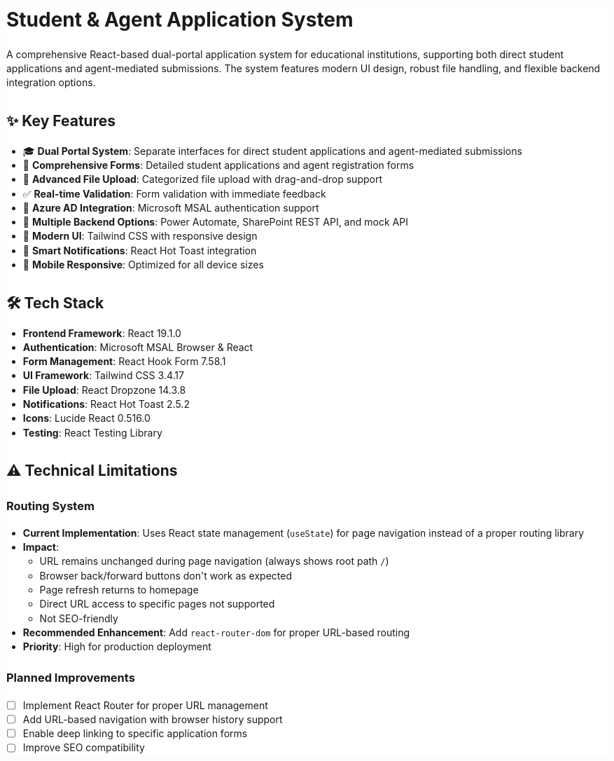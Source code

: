 # Student & Agent Application System

A comprehensive React-based dual-portal application system for educational institutions, supporting both direct student applications and agent-mediated submissions. The system features modern UI design, robust file handling, and flexible backend integration options.

## ✨ Key Features

- 🎓 **Dual Portal System**: Separate interfaces for direct student applications and agent-mediated submissions
- 📝 **Comprehensive Forms**: Detailed student applications and agent registration forms
- 📁 **Advanced File Upload**: Categorized file upload with drag-and-drop support
- ✅ **Real-time Validation**: Form validation with immediate feedback
- 🔐 **Azure AD Integration**: Microsoft MSAL authentication support
- 🚀 **Multiple Backend Options**: Power Automate, SharePoint REST API, and mock API
- 🎨 **Modern UI**: Tailwind CSS with responsive design
- 🔔 **Smart Notifications**: React Hot Toast integration
- 📱 **Mobile Responsive**: Optimized for all device sizes

## 🛠 Tech Stack

- **Frontend Framework**: React 19.1.0
- **Authentication**: Microsoft MSAL Browser & React
- **Form Management**: React Hook Form 7.58.1
- **UI Framework**: Tailwind CSS 3.4.17
- **File Upload**: React Dropzone 14.3.8
- **Notifications**: React Hot Toast 2.5.2
- **Icons**: Lucide React 0.516.0
- **Testing**: React Testing Library

## ⚠️ Technical Limitations

### Routing System
- **Current Implementation**: Uses React state management (`useState`) for page navigation instead of a proper routing library
- **Impact**: 
  - URL remains unchanged during page navigation (always shows root path `/`)
  - Browser back/forward buttons don't work as expected
  - Page refresh returns to homepage
  - Direct URL access to specific pages not supported
  - Not SEO-friendly
- **Recommended Enhancement**: Add `react-router-dom` for proper URL-based routing
- **Priority**: High for production deployment

### Planned Improvements
- [ ] Implement React Router for proper URL management
- [ ] Add URL-based navigation with browser history support
- [ ] Enable deep linking to specific application forms
- [ ] Improve SEO compatibility

